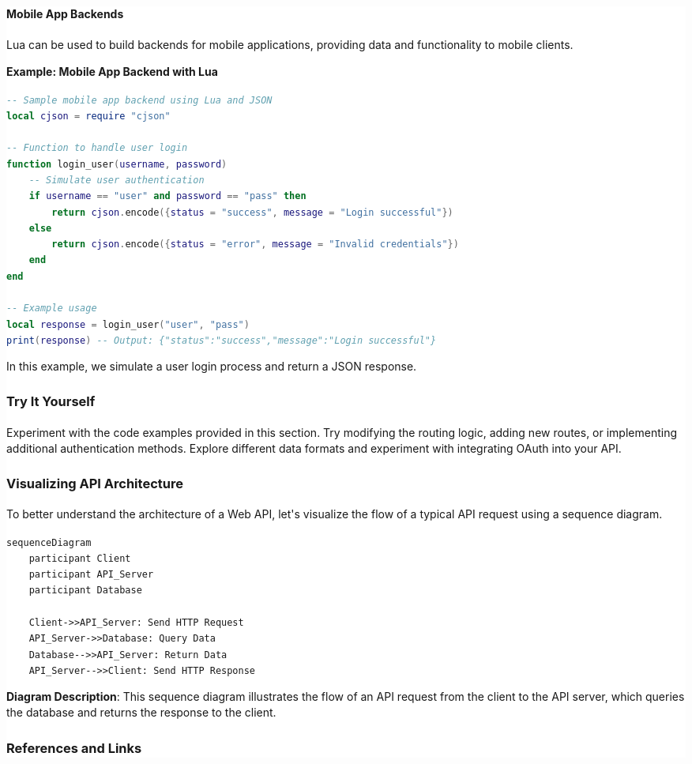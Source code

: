 #### Mobile App Backends

Lua can be used to build backends for mobile applications, providing data and functionality to mobile clients.

**Example: Mobile App Backend with Lua**

```lua
-- Sample mobile app backend using Lua and JSON
local cjson = require "cjson"

-- Function to handle user login
function login_user(username, password)
    -- Simulate user authentication
    if username == "user" and password == "pass" then
        return cjson.encode({status = "success", message = "Login successful"})
    else
        return cjson.encode({status = "error", message = "Invalid credentials"})
    end
end

-- Example usage
local response = login_user("user", "pass")
print(response) -- Output: {"status":"success","message":"Login successful"}
```

In this example, we simulate a user login process and return a JSON response.

### Try It Yourself

Experiment with the code examples provided in this section. Try modifying the routing logic, adding new routes, or implementing additional authentication methods. Explore different data formats and experiment with integrating OAuth into your API.

### Visualizing API Architecture

To better understand the architecture of a Web API, let's visualize the flow of a typical API request using a sequence diagram.

```mermaid
sequenceDiagram
    participant Client
    participant API_Server
    participant Database

    Client->>API_Server: Send HTTP Request
    API_Server->>Database: Query Data
    Database-->>API_Server: Return Data
    API_Server-->>Client: Send HTTP Response
```

**Diagram Description**: This sequence diagram illustrates the flow of an API request from the client to the API server, which queries the database and returns the response to the client.

### References and Links
